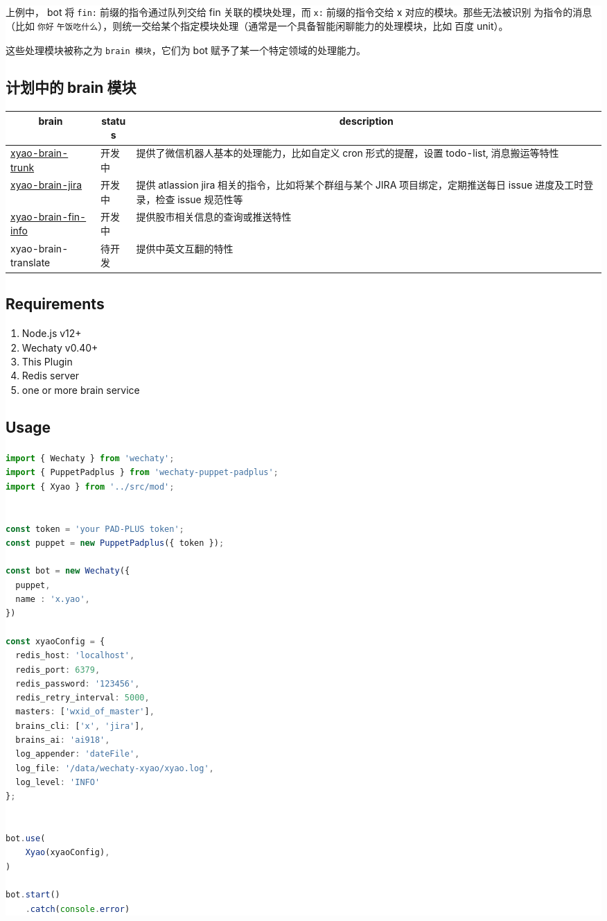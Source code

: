 上例中， bot 将 `fin:` 前缀的指令通过队列交给 fin 关联的模块处理，而 `x:` 前缀的指令交给 x 对应的模块。那些无法被识别
为指令的消息（比如 `你好` `午饭吃什么`），则统一交给某个指定模块处理（通常是一个具备智能闲聊能力的处理模块，比如 百度 unit）。

这些处理模块被称之为 `brain 模块`，它们为 bot 赋予了某一个特定领域的处理能力。

## 计划中的 brain 模块

|  brain  | status | description  |
|  ----  | ---- | ----  |
| [xyao-brain-trunk](https://github.com/watertao/xyao-brain-trunk) | 开发中 | 提供了微信机器人基本的处理能力，比如自定义 cron 形式的提醒，设置 todo-list, 消息搬运等特性 |
| [xyao-brain-jira](https://github.com/watertao/xyao-brain-jira) |  开发中 |提供 atlassion jira 相关的指令，比如将某个群组与某个 JIRA 项目绑定，定期推送每日 issue 进度及工时登录，检查 issue 规范性等 |
| [xyao-brain-fin-info](https://github.com/watertao/xyao-brain-fin-info) | 开发中 | 提供股市相关信息的查询或推送特性 |
| xyao-brain-translate | 待开发 | 提供中英文互翻的特性 |

## Requirements

1. Node.js v12+
1. Wechaty v0.40+
1. This Plugin
1. Redis server
1. one or more brain service

## Usage

```ts
import { Wechaty } from 'wechaty';
import { PuppetPadplus } from 'wechaty-puppet-padplus';
import { Xyao } from '../src/mod';


const token = 'your PAD-PLUS token';
const puppet = new PuppetPadplus({ token });

const bot = new Wechaty({
  puppet,
  name : 'x.yao',
})

const xyaoConfig = {
  redis_host: 'localhost',
  redis_port: 6379,
  redis_password: '123456',
  redis_retry_interval: 5000,
  masters: ['wxid_of_master'],
  brains_cli: ['x', 'jira'],
  brains_ai: 'ai918',
  log_appender: 'dateFile',
  log_file: '/data/wechaty-xyao/xyao.log',
  log_level: 'INFO'
};


bot.use(
    Xyao(xyaoConfig),
)

bot.start()
    .catch(console.error)
```
